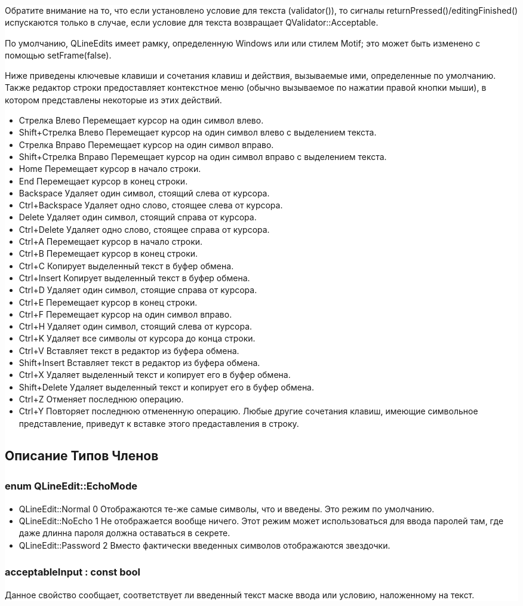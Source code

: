 Обратите внимание на то, что если установлено условие для текста (validator()), то сигналы returnPressed()/editingFinished() испускаются только в случае, если условие для текста возвращает QValidator::Acceptable.

По умолчанию, QLineEdits имеет рамку, определенную Windows или или стилем Motif; это может быть изменено с помощью setFrame(false).

Ниже приведены ключевые клавиши и сочетания клавиш и действия, вызываемые ими, определенные по умолчанию. Также редактор строки предоставляет контекстное меню (обычно вызываемое по нажатии правой кнопки мыши), в котором представлены некоторые из этих действий.

- Стрелка Влево   Перемещает курсор на один символ влево.
- Shift+Стрелка Влево Перемещает курсор на один символ влево с выделением текста.
- Стрелка Вправо  Перемещает курсор на один символ вправо.
- Shift+Стрелка Вправо    Перемещает курсор на один символ вправо с выделением текста.
- Home    Перемещает курсор в начало строки.
- End Перемещает курсор в конец строки.
- Backspace   Удаляет один символ, стоящий слева от курсора.
- Ctrl+Backspace  Удаляет одно слово, стоящее слева от курсора.
- Delete  Удаляет один символ, стоящий справа от курсора.
- Ctrl+Delete Удаляет одно слово, стоящее справа от курсора.
- Ctrl+A  Перемещает курсор в начало строки.
- Ctrl+B  Перемещает курсор в конец строки.
- Ctrl+C  Копирует выделенный текст в буфер обмена.
- Ctrl+Insert Копирует выделенный текст в буфер обмена.
- Ctrl+D  Удаляет один символ, стоящие справа от курсора.
- Ctrl+E  Перемещает курсор в конец строки.
- Ctrl+F  Перемещает курсор на один символ вправо.
- Ctrl+H  Удаляет один символ, стоящий слева от курсора.
- Ctrl+K  Удаляет все символы от курсора до конца строки.
- Ctrl+V  Вставляет текст в редактор из буфера обмена.
- Shift+Insert    Вставляет текст в редактор из буфера обмена.
- Ctrl+X  Удаляет выделенный текст и копирует его в буфер обмена.
- Shift+Delete    Удаляет выделенный текст и копирует его в буфер обмена.
- Ctrl+Z  Отменяет последнюю операцию.
- Ctrl+Y  Повторяет последнюю отмененную операцию.
Любые другие сочетания клавиш, имеющие символьное представление, приведут к вставке этого предаставления в строку.


## Описание Типов Членов

### enum QLineEdit::EchoMode

- QLineEdit::Normal   0   Отображаются те-же самые символы, что и введены. Это режим по умолчанию.
- QLineEdit::NoEcho   1   Не отображается вообще ничего. Этот режим может использоваться для ввода паролей там, где даже длинна пароля должна оставаться в секрете.
- QLineEdit::Password 2   Вместо фактически введенных символов отображаются звездочки.


### acceptableInput : const bool

Данное свойство сообщает, соответствует ли введенный текст маске ввода или условию, наложенному на текст.
